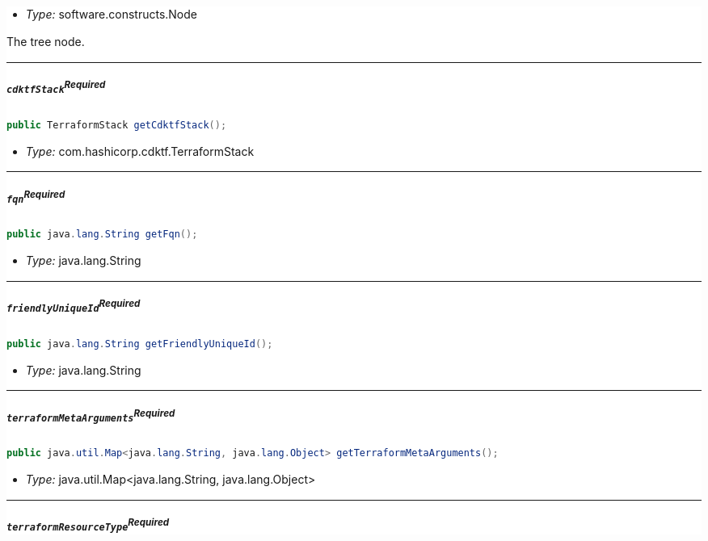 - *Type:* software.constructs.Node

The tree node.

---

##### `cdktfStack`<sup>Required</sup> <a name="cdktfStack" id="@cdktf/provider-opentelekomcloud.dataOpentelekomcloudVpcepServiceV1.DataOpentelekomcloudVpcepServiceV1.property.cdktfStack"></a>

```java
public TerraformStack getCdktfStack();
```

- *Type:* com.hashicorp.cdktf.TerraformStack

---

##### `fqn`<sup>Required</sup> <a name="fqn" id="@cdktf/provider-opentelekomcloud.dataOpentelekomcloudVpcepServiceV1.DataOpentelekomcloudVpcepServiceV1.property.fqn"></a>

```java
public java.lang.String getFqn();
```

- *Type:* java.lang.String

---

##### `friendlyUniqueId`<sup>Required</sup> <a name="friendlyUniqueId" id="@cdktf/provider-opentelekomcloud.dataOpentelekomcloudVpcepServiceV1.DataOpentelekomcloudVpcepServiceV1.property.friendlyUniqueId"></a>

```java
public java.lang.String getFriendlyUniqueId();
```

- *Type:* java.lang.String

---

##### `terraformMetaArguments`<sup>Required</sup> <a name="terraformMetaArguments" id="@cdktf/provider-opentelekomcloud.dataOpentelekomcloudVpcepServiceV1.DataOpentelekomcloudVpcepServiceV1.property.terraformMetaArguments"></a>

```java
public java.util.Map<java.lang.String, java.lang.Object> getTerraformMetaArguments();
```

- *Type:* java.util.Map<java.lang.String, java.lang.Object>

---

##### `terraformResourceType`<sup>Required</sup> <a name="terraformResourceType" id="@cdktf/provider-opentelekomcloud.dataOpentelekomcloudVpcepServiceV1.DataOpentelekomcloudVpcepServiceV1.property.terraformResourceType"></a>
